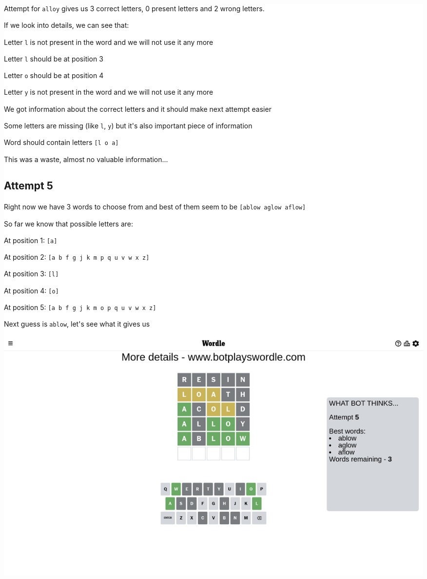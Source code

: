 Attempt for `alloy` gives us 3 correct letters, 0 present letters and 2 wrong letters.

If we look into details, we can see that:

Letter `l` is not present in the word and we will not use it any more

Letter `l` should be at position 3

Letter `o` should be at position 4

Letter `y` is not present in the word and we will not use it any more

We got information about the correct letters and it should make next attempt easier

Some letters are missing (like `l`, `y`) but it's also important piece of information

Word should contain letters `[l o a]`

This was a waste, almost no valuable information...



## Attempt 5

Right now we have 3 words to choose from and best of them seem to be `[ablow aglow aflow]`

So far we know that possible letters are:

At position 1: `[a]`

At position 2: `[a b f g j k m p q u v w x z]`

At position 3: `[l]`

At position 4: `[o]`

At position 5: `[a b f g j k m o p q u v w x z]`

Next guess is `ablow`, let's see what it gives us

![Attempt 5](2023-05-08/attempt-5.png)
